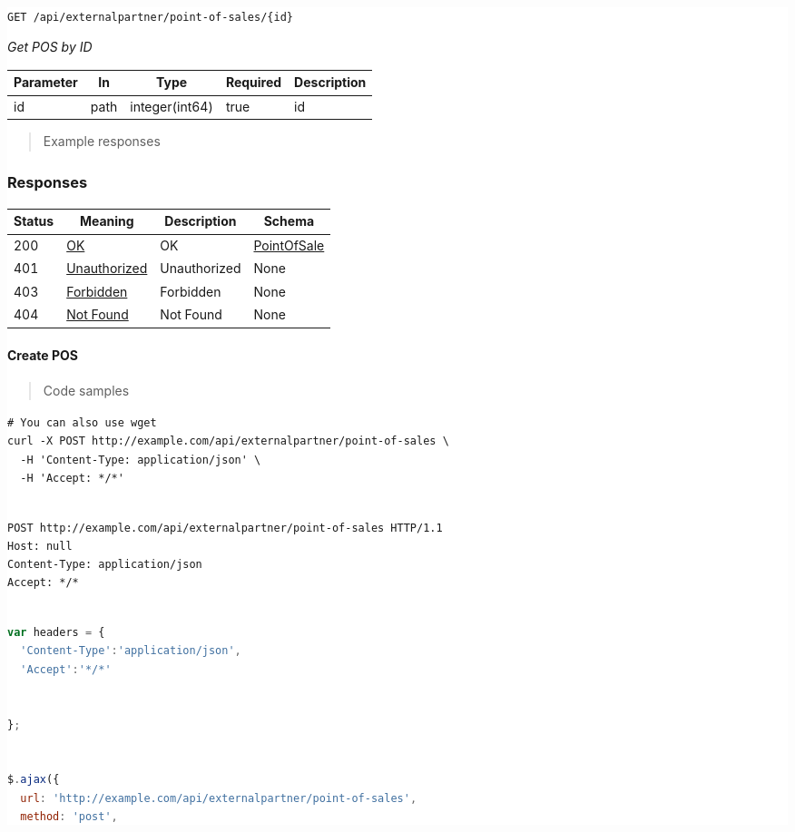 
`GET /api/externalpartner/point-of-sales/{id}`


*Get POS by ID*





|Parameter|In|Type|Required|Description|
|---|---|---|---|---|
|id|path|integer(int64)|true|id|


> Example responses


<h3 id="getPointOfSaleUsingGET-responses">Responses</h3>


|Status|Meaning|Description|Schema|
|---|---|---|---|
|200|[OK](https://tools.ietf.org/html/rfc7231#section-6.3.1)|OK|[PointOfSale](#schemapointofsale)|
|401|[Unauthorized](https://tools.ietf.org/html/rfc7235#section-3.1)|Unauthorized|None|
|403|[Forbidden](https://tools.ietf.org/html/rfc7231#section-6.5.3)|Forbidden|None|
|404|[Not Found](https://tools.ietf.org/html/rfc7231#section-6.5.4)|Not Found|None|




#### Create POS


<a id="opIdcreatePointOfSaleUsingPOST"></a>


> Code samples


```shell
# You can also use wget
curl -X POST http://example.com/api/externalpartner/point-of-sales \
  -H 'Content-Type: application/json' \
  -H 'Accept: */*'


```


```http
POST http://example.com/api/externalpartner/point-of-sales HTTP/1.1
Host: null
Content-Type: application/json
Accept: */*


```


```javascript
var headers = {
  'Content-Type':'application/json',
  'Accept':'*/*'


};


$.ajax({
  url: 'http://example.com/api/externalpartner/point-of-sales',
  method: 'post',

```